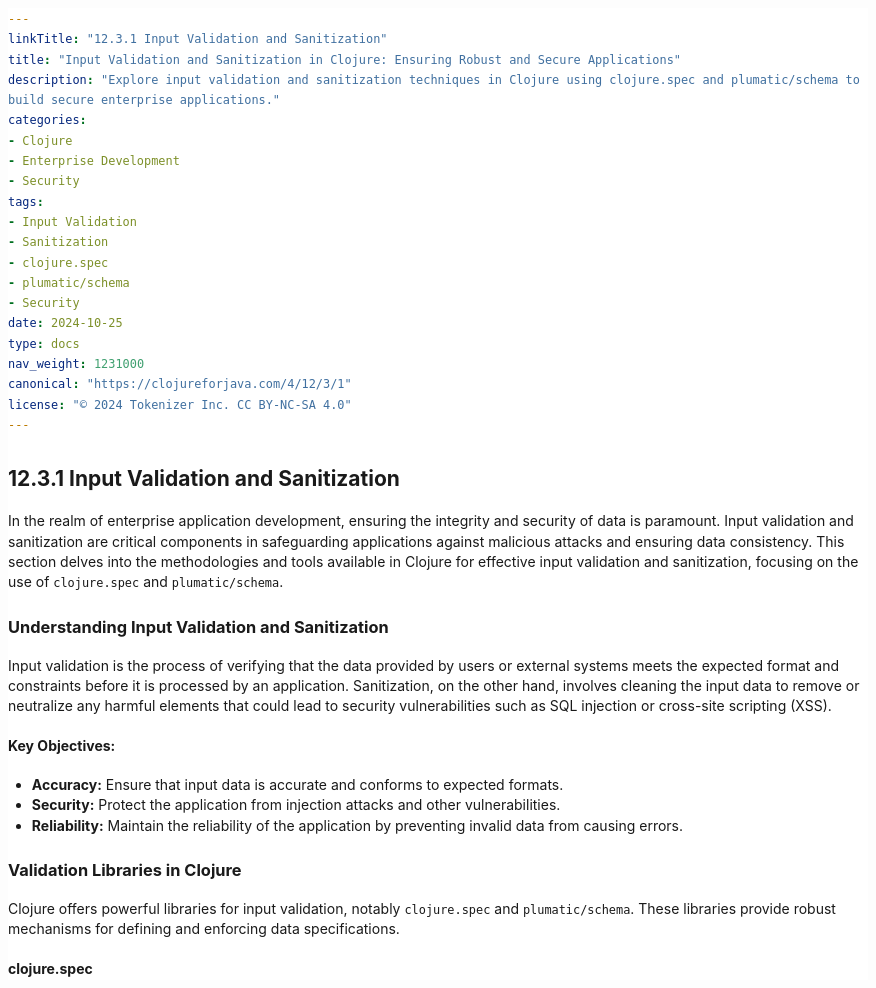 ```yaml
---
linkTitle: "12.3.1 Input Validation and Sanitization"
title: "Input Validation and Sanitization in Clojure: Ensuring Robust and Secure Applications"
description: "Explore input validation and sanitization techniques in Clojure using clojure.spec and plumatic/schema to build secure enterprise applications."
categories:
- Clojure
- Enterprise Development
- Security
tags:
- Input Validation
- Sanitization
- clojure.spec
- plumatic/schema
- Security
date: 2024-10-25
type: docs
nav_weight: 1231000
canonical: "https://clojureforjava.com/4/12/3/1"
license: "© 2024 Tokenizer Inc. CC BY-NC-SA 4.0"
---
```


## 12.3.1 Input Validation and Sanitization

In the realm of enterprise application development, ensuring the integrity and security of data is paramount. Input validation and sanitization are critical components in safeguarding applications against malicious attacks and ensuring data consistency. This section delves into the methodologies and tools available in Clojure for effective input validation and sanitization, focusing on the use of `clojure.spec` and `plumatic/schema`.

### Understanding Input Validation and Sanitization

Input validation is the process of verifying that the data provided by users or external systems meets the expected format and constraints before it is processed by an application. Sanitization, on the other hand, involves cleaning the input data to remove or neutralize any harmful elements that could lead to security vulnerabilities such as SQL injection or cross-site scripting (XSS).

#### Key Objectives:
- **Accuracy:** Ensure that input data is accurate and conforms to expected formats.
- **Security:** Protect the application from injection attacks and other vulnerabilities.
- **Reliability:** Maintain the reliability of the application by preventing invalid data from causing errors.

### Validation Libraries in Clojure

Clojure offers powerful libraries for input validation, notably `clojure.spec` and `plumatic/schema`. These libraries provide robust mechanisms for defining and enforcing data specifications.

#### clojure.spec
